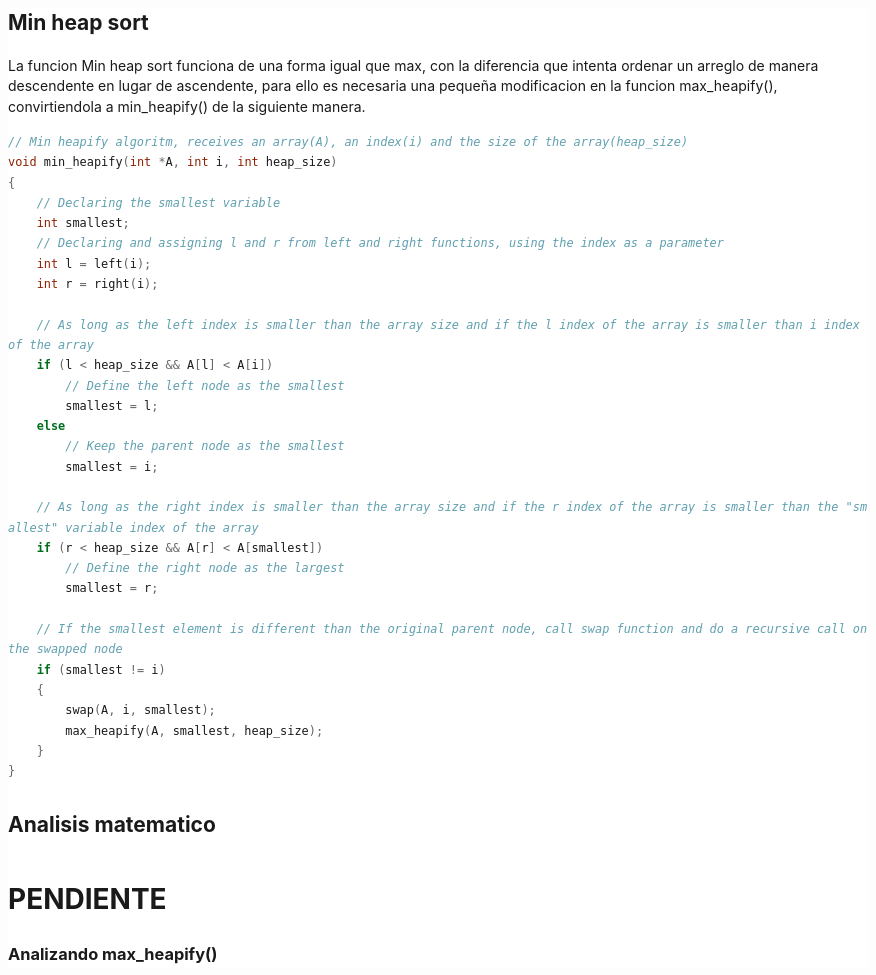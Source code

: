 #

## Min heap sort
La funcion Min heap sort funciona de una forma igual que max, con la diferencia que intenta ordenar un arreglo de manera descendente en lugar de ascendente, para ello es necesaria una pequeña modificacion en la funcion max_heapify(), convirtiendola a min_heapify() de la siguiente manera.
```c++
// Min heapify algoritm, receives an array(A), an index(i) and the size of the array(heap_size)
void min_heapify(int *A, int i, int heap_size)
{
    // Declaring the smallest variable
    int smallest;
    // Declaring and assigning l and r from left and right functions, using the index as a parameter
    int l = left(i);
    int r = right(i);

    // As long as the left index is smaller than the array size and if the l index of the array is smaller than i index of the array
    if (l < heap_size && A[l] < A[i])
        // Define the left node as the smallest
        smallest = l;
    else
        // Keep the parent node as the smallest
        smallest = i;

    // As long as the right index is smaller than the array size and if the r index of the array is smaller than the "smallest" variable index of the array
    if (r < heap_size && A[r] < A[smallest])
        // Define the right node as the largest
        smallest = r;

    // If the smallest element is different than the original parent node, call swap function and do a recursive call on the swapped node
    if (smallest != i)
    {
        swap(A, i, smallest);
        max_heapify(A, smallest, heap_size);
    }
}
```

## Analisis matematico

# PENDIENTE

### Analizando max_heapify()
